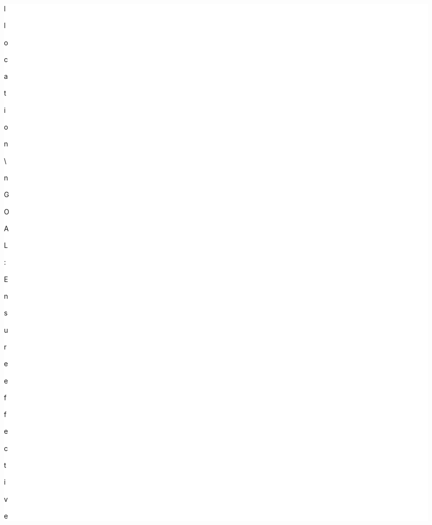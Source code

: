 l

l

o

c

a

t

i

o

n

\

n

G

O

A

L

:

 

E

n

s

u

r

e

 

e

f

f

e

c

t

i

v

e

 
